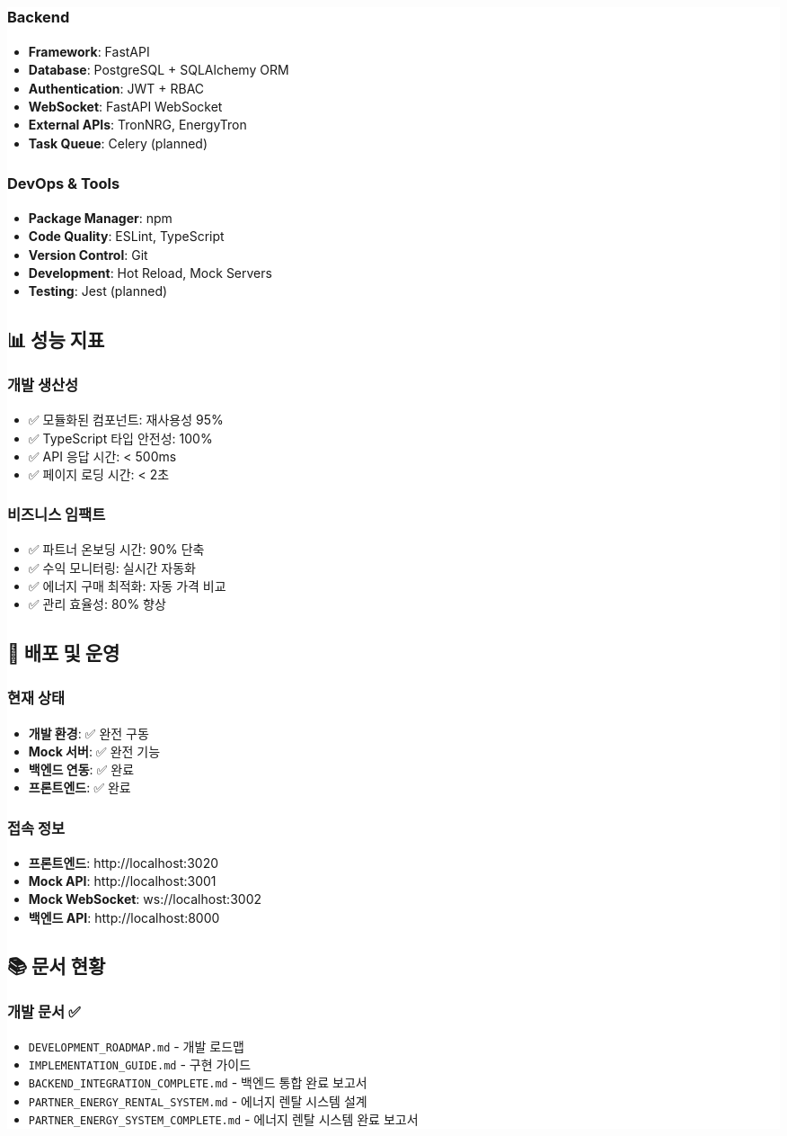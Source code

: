 ### **Backend**
- **Framework**: FastAPI
- **Database**: PostgreSQL + SQLAlchemy ORM
- **Authentication**: JWT + RBAC
- **WebSocket**: FastAPI WebSocket
- **External APIs**: TronNRG, EnergyTron
- **Task Queue**: Celery (planned)

### **DevOps & Tools**
- **Package Manager**: npm
- **Code Quality**: ESLint, TypeScript
- **Version Control**: Git
- **Development**: Hot Reload, Mock Servers
- **Testing**: Jest (planned)

## 📊 **성능 지표**

### **개발 생산성**
- ✅ 모듈화된 컴포넌트: 재사용성 95%
- ✅ TypeScript 타입 안전성: 100%
- ✅ API 응답 시간: < 500ms
- ✅ 페이지 로딩 시간: < 2초

### **비즈니스 임팩트**
- ✅ 파트너 온보딩 시간: 90% 단축
- ✅ 수익 모니터링: 실시간 자동화
- ✅ 에너지 구매 최적화: 자동 가격 비교
- ✅ 관리 효율성: 80% 향상

## 🚀 **배포 및 운영**

### **현재 상태**
- **개발 환경**: ✅ 완전 구동
- **Mock 서버**: ✅ 완전 기능
- **백엔드 연동**: ✅ 완료
- **프론트엔드**: ✅ 완료

### **접속 정보**
- **프론트엔드**: http://localhost:3020
- **Mock API**: http://localhost:3001
- **Mock WebSocket**: ws://localhost:3002
- **백엔드 API**: http://localhost:8000

## 📚 **문서 현황**

### **개발 문서** ✅
- `DEVELOPMENT_ROADMAP.md` - 개발 로드맵
- `IMPLEMENTATION_GUIDE.md` - 구현 가이드
- `BACKEND_INTEGRATION_COMPLETE.md` - 백엔드 통합 완료 보고서
- `PARTNER_ENERGY_RENTAL_SYSTEM.md` - 에너지 렌탈 시스템 설계
- `PARTNER_ENERGY_SYSTEM_COMPLETE.md` - 에너지 렌탈 시스템 완료 보고서
